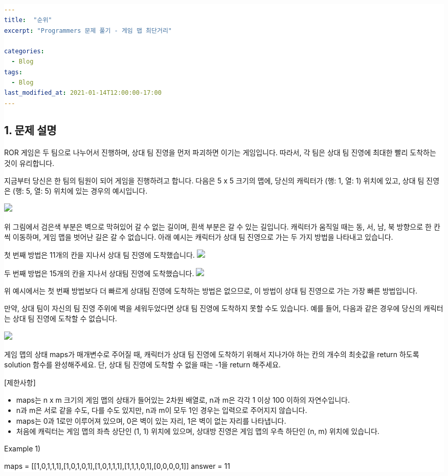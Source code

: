 ```yaml
---
title:  "순위"
excerpt: "Programmers 문제 풀기 - 게임 맵 최단거리"

categories:
  - Blog
tags:
  - Blog
last_modified_at: 2021-01-14T12:00:00-17:00
---
```


## 1. 문제 설명

ROR 게임은 두 팀으로 나누어서 진행하며, 상대 팀 진영을 먼저 파괴하면 이기는 게임입니다. 따라서, 각 팀은 상대 팀 진영에 최대한 빨리 도착하는 것이 유리합니다.

지금부터 당신은 한 팀의 팀원이 되어 게임을 진행하려고 합니다. 다음은 5 x 5 크기의 맵에, 당신의 캐릭터가 (행: 1, 열: 1) 위치에 있고, 상대 팀 진영은 (행: 5, 열: 5) 위치에 있는 경우의 예시입니다.

![](https://grepp-programmers.s3.ap-northeast-2.amazonaws.com/files/production/dc3a1b49-13d3-4047-b6f8-6cc40b2702a7/%E1%84%8E%E1%85%AC%E1%84%83%E1%85%A1%E1%86%AB%E1%84%80%E1%85%A5%E1%84%85%E1%85%B51_sxuruo.png)

위 그림에서 검은색 부분은 벽으로 막혀있어 갈 수 없는 길이며, 흰색 부분은 갈 수 있는 길입니다. 캐릭터가 움직일 때는 동, 서, 남, 북 방향으로 한 칸씩 이동하며, 게임 맵을 벗어난 길은 갈 수 없습니다.
아래 예시는 캐릭터가 상대 팀 진영으로 가는 두 가지 방법을 나타내고 있습니다.

첫 번째 방법은 11개의 칸을 지나서 상대 팀 진영에 도착했습니다.
![](https://grepp-programmers.s3.ap-northeast-2.amazonaws.com/files/production/9d909e5a-ca95-4088-9df9-d84cb804b2b0/%E1%84%8E%E1%85%AC%E1%84%83%E1%85%A1%E1%86%AB%E1%84%80%E1%85%A5%E1%84%85%E1%85%B52_hnjd3b.png)

두 번째 방법은 15개의 칸을 지나서 상대팀 진영에 도착했습니다.
![](https://grepp-programmers.s3.ap-northeast-2.amazonaws.com/files/production/4b7cd629-a3c2-4e02-b748-a707211131de/%E1%84%8E%E1%85%AC%E1%84%83%E1%85%A1%E1%86%AB%E1%84%80%E1%85%A5%E1%84%85%E1%85%B53_ntxygd.png)

위 예시에서는 첫 번째 방법보다 더 빠르게 상대팀 진영에 도착하는 방법은 없으므로, 이 방법이 상대 팀 진영으로 가는 가장 빠른 방법입니다.

만약, 상대 팀이 자신의 팀 진영 주위에 벽을 세워두었다면 상대 팀 진영에 도착하지 못할 수도 있습니다. 예를 들어, 다음과 같은 경우에 당신의 캐릭터는 상대 팀 진영에 도착할 수 없습니다.

![](https://grepp-programmers.s3.ap-northeast-2.amazonaws.com/files/production/d963b4bd-12e5-45da-9ca7-549e453d58a9/%E1%84%8E%E1%85%AC%E1%84%83%E1%85%A1%E1%86%AB%E1%84%80%E1%85%A5%E1%84%85%E1%85%B54_of9xfg.png)

게임 맵의 상태 maps가 매개변수로 주어질 때, 캐릭터가 상대 팀 진영에 도착하기 위해서 지나가야 하는 칸의 개수의 최솟값을 return 하도록 solution 함수를 완성해주세요. 단, 상대 팀 진영에 도착할 수 없을 때는 -1을 return 해주세요.


[제한사항]

- maps는 n x m 크기의 게임 맵의 상태가 들어있는 2차원 배열로, n과 m은 각각 1 이상 100 이하의 자연수입니다.
- n과 m은 서로 같을 수도, 다를 수도 있지만, n과 m이 모두 1인 경우는 입력으로 주어지지 않습니다.
- maps는 0과 1로만 이루어져 있으며, 0은 벽이 있는 자리, 1은 벽이 없는 자리를 나타냅니다.
- 처음에 캐릭터는 게임 맵의 좌측 상단인 (1, 1) 위치에 있으며, 상대방 진영은 게임 맵의 우측 하단인 (n, m) 위치에 있습니다.


Example 1)

maps = [[1,0,1,1,1],[1,0,1,0,1],[1,0,1,1,1],[1,1,1,0,1],[0,0,0,0,1]]
answer = 11
